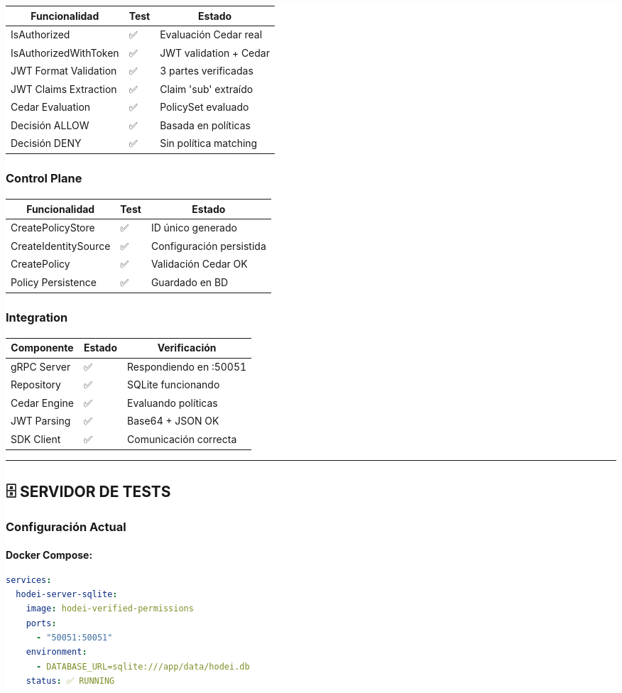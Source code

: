 | Funcionalidad | Test | Estado |
|---------------|------|--------|
| IsAuthorized | ✅ | Evaluación Cedar real |
| IsAuthorizedWithToken | ✅ | JWT validation + Cedar |
| JWT Format Validation | ✅ | 3 partes verificadas |
| JWT Claims Extraction | ✅ | Claim 'sub' extraído |
| Cedar Evaluation | ✅ | PolicySet evaluado |
| Decisión ALLOW | ✅ | Basada en políticas |
| Decisión DENY | ✅ | Sin política matching |

### Control Plane

| Funcionalidad | Test | Estado |
|---------------|------|--------|
| CreatePolicyStore | ✅ | ID único generado |
| CreateIdentitySource | ✅ | Configuración persistida |
| CreatePolicy | ✅ | Validación Cedar OK |
| Policy Persistence | ✅ | Guardado en BD |

### Integration

| Componente | Estado | Verificación |
|------------|--------|--------------|
| gRPC Server | ✅ | Respondiendo en :50051 |
| Repository | ✅ | SQLite funcionando |
| Cedar Engine | ✅ | Evaluando políticas |
| JWT Parsing | ✅ | Base64 + JSON OK |
| SDK Client | ✅ | Comunicación correcta |

---

## 🗄️ SERVIDOR DE TESTS

### Configuración Actual

**Docker Compose:**
```yaml
services:
  hodei-server-sqlite:
    image: hodei-verified-permissions
    ports:
      - "50051:50051"
    environment:
      - DATABASE_URL=sqlite:///app/data/hodei.db
    status: ✅ RUNNING
```
